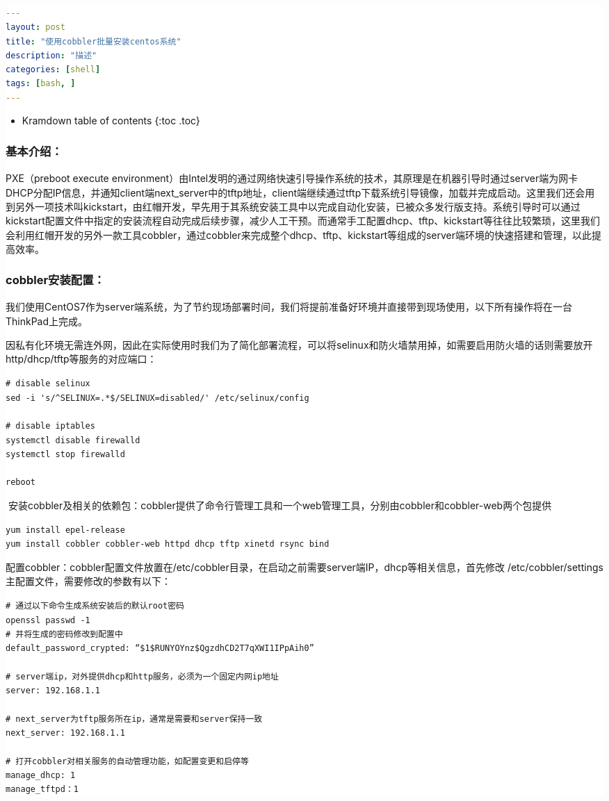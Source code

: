 ```yaml
---
layout: post
title: "使用cobbler批量安装centos系统"
description: "描述"
categories: [shell]
tags: [bash, ]
---
```



* Kramdown table of contents
{:toc .toc}


### 基本介绍：
PXE（preboot execute environment）由Intel发明的通过网络快速引导操作系统的技术，其原理是在机器引导时通过server端为网卡DHCP分配IP信息，并通知client端next_server中的tftp地址，client端继续通过tftp下载系统引导镜像，加载并完成启动。这里我们还会用到另外一项技术叫kickstart，由红帽开发，早先用于其系统安装工具中以完成自动化安装，已被众多发行版支持。系统引导时可以通过kickstart配置文件中指定的安装流程自动完成后续步骤，减少人工干预。而通常手工配置dhcp、tftp、kickstart等往往比较繁琐，这里我们会利用红帽开发的另外一款工具cobbler，通过cobbler来完成整个dhcp、tftp、kickstart等组成的server端环境的快速搭建和管理，以此提高效率。

### cobbler安装配置：
我们使用CentOS7作为server端系统，为了节约现场部署时间，我们将提前准备好环境并直接带到现场使用，以下所有操作将在一台ThinkPad上完成。

因私有化环境无需连外网，因此在实际使用时我们为了简化部署流程，可以将selinux和防火墙禁用掉，如需要启用防火墙的话则需要放开http/dhcp/tftp等服务的对应端口：

```
# disable selinux
sed -i 's/^SELINUX=.*$/SELINUX=disabled/' /etc/selinux/config

# disable iptables
systemctl disable firewalld
systemctl stop firewalld

reboot
```

 安装cobbler及相关的依赖包：cobbler提供了命令行管理工具和一个web管理工具，分别由cobbler和cobbler-web两个包提供
```
yum install epel-release
yum install cobbler cobbler-web httpd dhcp tftp xinetd rsync bind
```

配置cobbler：cobbler配置文件放置在/etc/cobbler目录，在启动之前需要server端IP，dhcp等相关信息，首先修改 /etc/cobbler/settings主配置文件，需要修改的参数有以下：
```
# 通过以下命令生成系统安装后的默认root密码
openssl passwd -1
# 并将生成的密码修改到配置中
default_password_crypted: “$1$RUNYOYnz$QgzdhCD2T7qXWI1IPpAih0”

# server端ip，对外提供dhcp和http服务，必须为一个固定内网ip地址
server: 192.168.1.1

# next_server为tftp服务所在ip，通常是需要和server保持一致
next_server: 192.168.1.1

# 打开cobbler对相关服务的自动管理功能，如配置变更和启停等
manage_dhcp: 1
manage_tftpd：1
```

